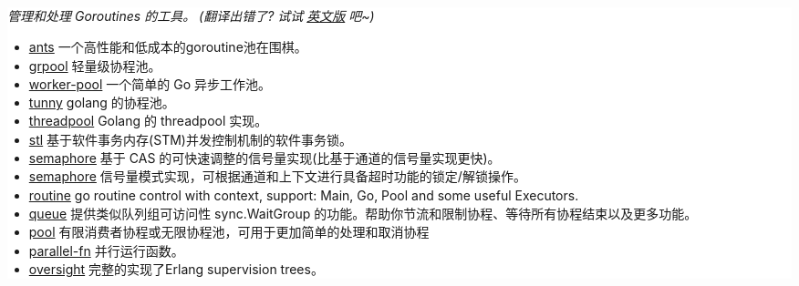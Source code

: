 *管理和处理 Goroutines 的工具。 (翻译出错了? 试试 [英文版](README_EN.md#goroutines) 吧~)*

* [ants](https://github.com/panjf2000/ants)  一个高性能和低成本的goroutine池在围棋。
* [grpool](https://github.com/ivpusic/grpool)  轻量级协程池。
* [worker-pool](https://github.com/vardius/worker-pool)  一个简单的 Go 异步工作池。
* [tunny](https://github.com/Jeffail/tunny)  golang 的协程池。
* [threadpool](https://github.com/shettyh/threadpool)  Golang 的 threadpool 实现。
* [stl](https://github.com/ssgreg/stl)  基于软件事务内存(STM)并发控制机制的软件事务锁。
* [semaphore](https://github.com/marusama/semaphore)  基于 CAS 的可快速调整的信号量实现(比基于通道的信号量实现更快)。
* [semaphore](https://github.com/kamilsk/semaphore)  信号量模式实现，可根据通道和上下文进行具备超时功能的锁定/解锁操作。
* [routine](https://github.com/x-mod/routine)  go routine control with context, support: Main, Go, Pool and some useful Executors.
* [queue](https://github.com/AnikHasibul/queue)  提供类似队列组可访问性 sync.WaitGroup 的功能。帮助你节流和限制协程、等待所有协程结束以及更多功能。
* [pool](https://github.com/go-playground/pool)  有限消费者协程或无限协程池，可用于更加简单的处理和取消协程
* [parallel-fn](https://github.com/rafaeljesus/parallel-fn)  并行运行函数。
* [oversight](https://cirello.io/oversight)  完整的实现了Erlang supervision trees。
